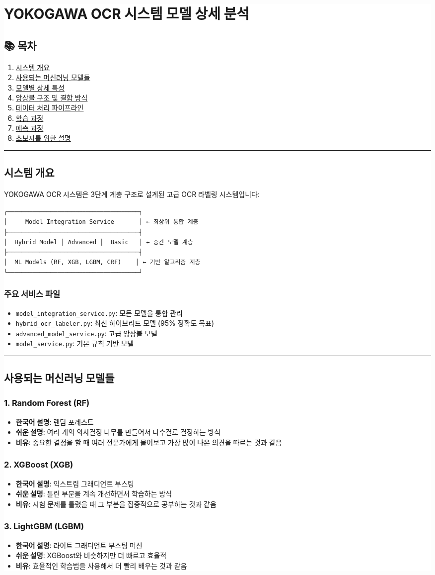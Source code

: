 # YOKOGAWA OCR 시스템 모델 상세 분석

## 📚 목차
1. [시스템 개요](#시스템-개요)
2. [사용되는 머신러닝 모델들](#사용되는-머신러닝-모델들)
3. [모델별 상세 특성](#모델별-상세-특성)
4. [앙상블 구조 및 결합 방식](#앙상블-구조-및-결합-방식)
5. [데이터 처리 파이프라인](#데이터-처리-파이프라인)
6. [학습 과정](#학습-과정)
7. [예측 과정](#예측-과정)
8. [초보자를 위한 설명](#초보자를-위한-설명)

---

## 시스템 개요

YOKOGAWA OCR 시스템은 3단계 계층 구조로 설계된 고급 OCR 라벨링 시스템입니다:

```
┌─────────────────────────────────────┐
│     Model Integration Service       │ ← 최상위 통합 계층
├─────────────────────────────────────┤
│  Hybrid Model │ Advanced │  Basic   │ ← 중간 모델 계층
├─────────────────────────────────────┤
│  ML Models (RF, XGB, LGBM, CRF)    │ ← 기반 알고리즘 계층
└─────────────────────────────────────┘
```

### 주요 서비스 파일
- `model_integration_service.py`: 모든 모델을 통합 관리
- `hybrid_ocr_labeler.py`: 최신 하이브리드 모델 (95% 정확도 목표)
- `advanced_model_service.py`: 고급 앙상블 모델
- `model_service.py`: 기본 규칙 기반 모델

---

## 사용되는 머신러닝 모델들

### 1. Random Forest (RF)
- **한국어 설명**: 랜덤 포레스트
- **쉬운 설명**: 여러 개의 의사결정 나무를 만들어서 다수결로 결정하는 방식
- **비유**: 중요한 결정을 할 때 여러 전문가에게 물어보고 가장 많이 나온 의견을 따르는 것과 같음

### 2. XGBoost (XGB)
- **한국어 설명**: 익스트림 그래디언트 부스팅
- **쉬운 설명**: 틀린 부분을 계속 개선하면서 학습하는 방식
- **비유**: 시험 문제를 틀렸을 때 그 부분을 집중적으로 공부하는 것과 같음

### 3. LightGBM (LGBM)
- **한국어 설명**: 라이트 그래디언트 부스팅 머신
- **쉬운 설명**: XGBoost와 비슷하지만 더 빠르고 효율적
- **비유**: 효율적인 학습법을 사용해서 더 빨리 배우는 것과 같음
